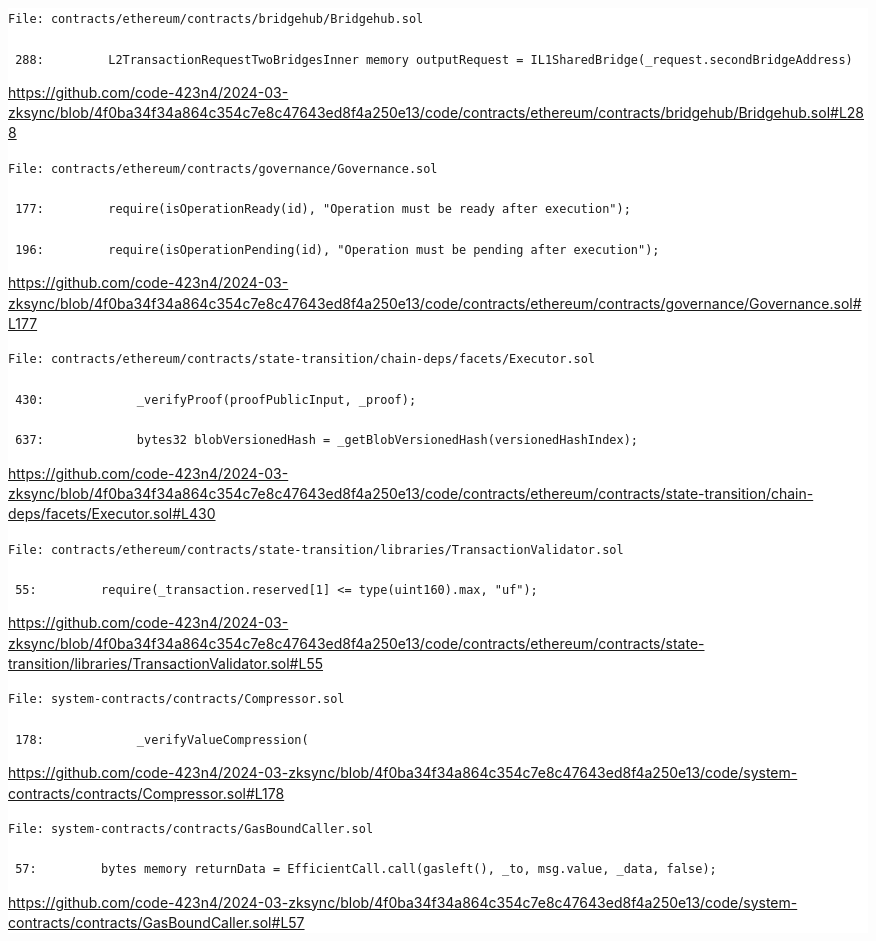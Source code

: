 ```solidity
File: contracts/ethereum/contracts/bridgehub/Bridgehub.sol

 288:         L2TransactionRequestTwoBridgesInner memory outputRequest = IL1SharedBridge(_request.secondBridgeAddress)

```
https://github.com/code-423n4/2024-03-zksync/blob/4f0ba34f34a864c354c7e8c47643ed8f4a250e13/code/contracts/ethereum/contracts/bridgehub/Bridgehub.sol#L288

```solidity
File: contracts/ethereum/contracts/governance/Governance.sol

 177:         require(isOperationReady(id), "Operation must be ready after execution");

 196:         require(isOperationPending(id), "Operation must be pending after execution");

```
https://github.com/code-423n4/2024-03-zksync/blob/4f0ba34f34a864c354c7e8c47643ed8f4a250e13/code/contracts/ethereum/contracts/governance/Governance.sol#L177

```solidity
File: contracts/ethereum/contracts/state-transition/chain-deps/facets/Executor.sol

 430:             _verifyProof(proofPublicInput, _proof);

 637:             bytes32 blobVersionedHash = _getBlobVersionedHash(versionedHashIndex);

```
https://github.com/code-423n4/2024-03-zksync/blob/4f0ba34f34a864c354c7e8c47643ed8f4a250e13/code/contracts/ethereum/contracts/state-transition/chain-deps/facets/Executor.sol#L430

```solidity
File: contracts/ethereum/contracts/state-transition/libraries/TransactionValidator.sol

 55:         require(_transaction.reserved[1] <= type(uint160).max, "uf");

```
https://github.com/code-423n4/2024-03-zksync/blob/4f0ba34f34a864c354c7e8c47643ed8f4a250e13/code/contracts/ethereum/contracts/state-transition/libraries/TransactionValidator.sol#L55

```solidity
File: system-contracts/contracts/Compressor.sol

 178:             _verifyValueCompression(

```
https://github.com/code-423n4/2024-03-zksync/blob/4f0ba34f34a864c354c7e8c47643ed8f4a250e13/code/system-contracts/contracts/Compressor.sol#L178

```solidity
File: system-contracts/contracts/GasBoundCaller.sol

 57:         bytes memory returnData = EfficientCall.call(gasleft(), _to, msg.value, _data, false);

```
https://github.com/code-423n4/2024-03-zksync/blob/4f0ba34f34a864c354c7e8c47643ed8f4a250e13/code/system-contracts/contracts/GasBoundCaller.sol#L57
